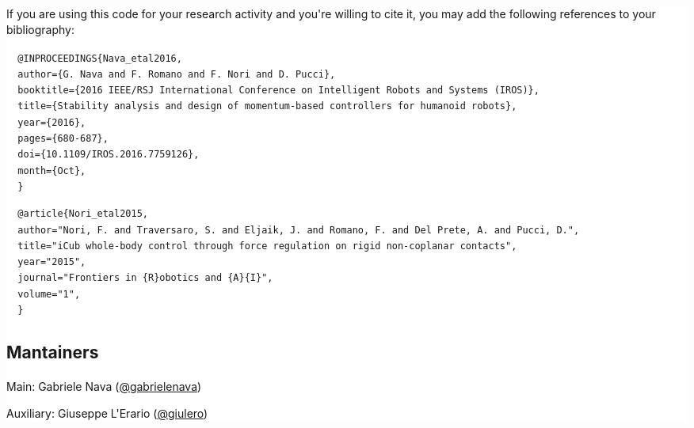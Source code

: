 If you are using this code for your research activity and you're willing to cite it, you may add the following references to your bibliography:

```
  @INPROCEEDINGS{Nava_etal2016,
  author={G. Nava and F. Romano and F. Nori and D. Pucci}, 
  booktitle={2016 IEEE/RSJ International Conference on Intelligent Robots and Systems (IROS)}, 
  title={Stability analysis and design of momentum-based controllers for humanoid robots}, 
  year={2016}, 
  pages={680-687}, 
  doi={10.1109/IROS.2016.7759126}, 
  month={Oct},
  }
```

```
  @article{Nori_etal2015,
  author="Nori, F. and Traversaro, S. and Eljaik, J. and Romano, F. and Del Prete, A. and Pucci, D.",
  title="iCub whole-body control through force regulation on rigid non-coplanar contacts",
  year="2015",
  journal="Frontiers in {R}obotics and {A}{I}",
  volume="1",
  }
```

## Mantainers

Main: Gabriele Nava ([@gabrielenava](https://github.com/gabrielenava))

Auxiliary: Giuseppe L'Erario ([@giulero](https://github.com/Giulero))
